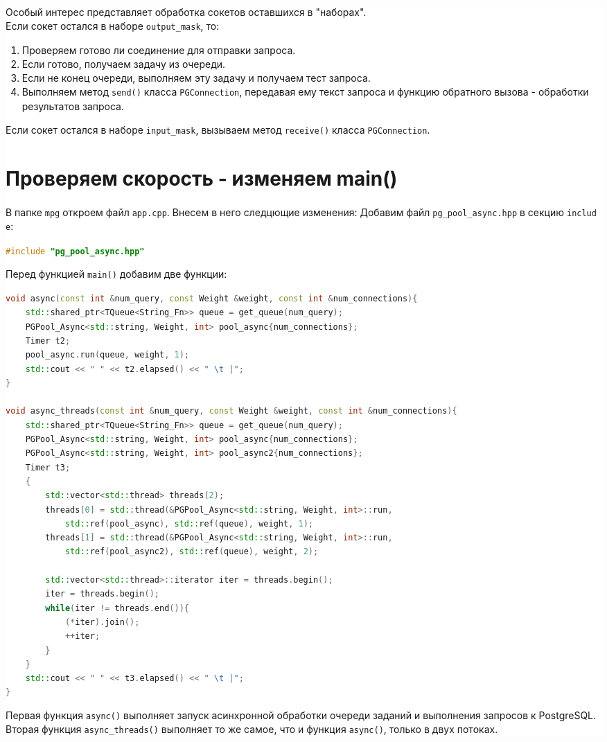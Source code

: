   
Особый интерес представляет обработка сокетов оставшихся в "наборах".  
Если сокет остался в наборе ```output_mask```, то:
1. Проверяем готово ли соединение для отправки запроса.
2. Если готово, получаем задачу из очереди.
3. Если не конец очереди, выполняем эту задачу и получаем тест запроса.
4. Выполняем метод ```send()``` класса ```PGConnection```, передавая ему текст запроса и функцию обратного вызова - обработки результатов запроса.  
  
Если сокет остался в наборе ```input_mask```, вызываем метод ```receive()```  класса ```PGConnection```.

# Проверяем скорость - изменяем main()
В папке ```mpg``` откроем файл ```app.cpp```. Внесем в него следцющие изменения:
Добавим файл ```pg_pool_async.hpp``` в секцию ```include```:
```c++
#include "pg_pool_async.hpp"
```
Перед функцией ```main()``` добавим двe функции:
```c++
void async(const int &num_query, const Weight &weight, const int &num_connections){
    std::shared_ptr<TQueue<String_Fn>> queue = get_queue(num_query);
    PGPool_Async<std::string, Weight, int> pool_async{num_connections};
    Timer t2;
    pool_async.run(queue, weight, 1);
    std::cout << " " << t2.elapsed() << " \t |";
}

void async_threads(const int &num_query, const Weight &weight, const int &num_connections){
    std::shared_ptr<TQueue<String_Fn>> queue = get_queue(num_query);
    PGPool_Async<std::string, Weight, int> pool_async{num_connections};
    PGPool_Async<std::string, Weight, int> pool_async2{num_connections};
    Timer t3;
    {
        std::vector<std::thread> threads(2);
        threads[0] = std::thread(&PGPool_Async<std::string, Weight, int>::run,
            std::ref(pool_async), std::ref(queue), weight, 1);
        threads[1] = std::thread(&PGPool_Async<std::string, Weight, int>::run,
            std::ref(pool_async2), std::ref(queue), weight, 2);

        std::vector<std::thread>::iterator iter = threads.begin();
        iter = threads.begin();
        while(iter != threads.end()){
            (*iter).join();
            ++iter;
        }
    }
    std::cout << " " << t3.elapsed() << " \t |";
}
```
Первая функция ```async()``` выполняет запуск асинхронной обработки очереди заданий и выполнения запросов к PostgreSQL.   
Вторая функция ```async_threads()``` выполняет то же самое, что и функция ```async()```, только в двух потоках.  
  